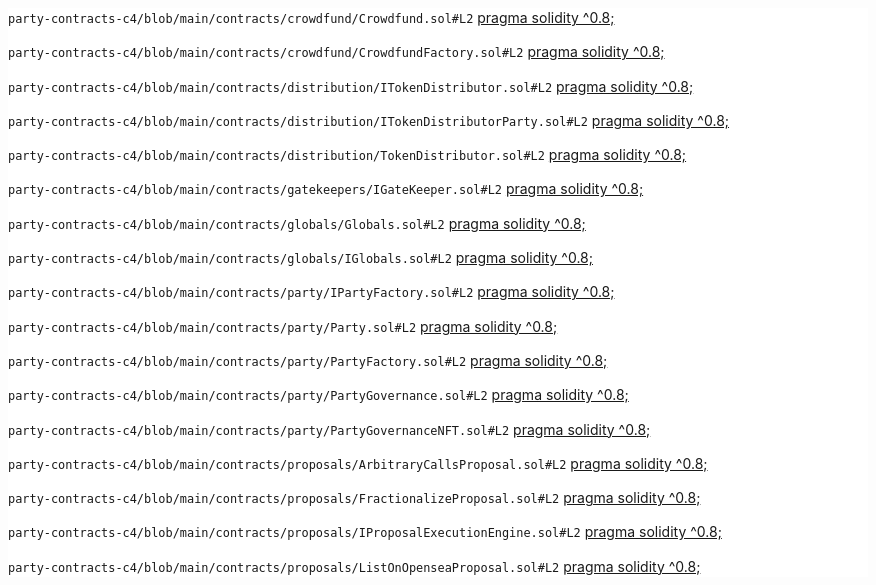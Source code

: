 `party-contracts-c4/blob/main/contracts/crowdfund/Crowdfund.sol#L2` [pragma solidity ^0.8;](https://github.com/PartyDAO/party-contracts-c4/blob/main/contracts/crowdfund/Crowdfund.sol#L2)

`party-contracts-c4/blob/main/contracts/crowdfund/CrowdfundFactory.sol#L2` [pragma solidity ^0.8;](https://github.com/PartyDAO/party-contracts-c4/blob/main/contracts/crowdfund/CrowdfundFactory.sol#L2)

`party-contracts-c4/blob/main/contracts/distribution/ITokenDistributor.sol#L2` [pragma solidity ^0.8;](https://github.com/PartyDAO/party-contracts-c4/blob/main/contracts/distribution/ITokenDistributor.sol#L2)

`party-contracts-c4/blob/main/contracts/distribution/ITokenDistributorParty.sol#L2` [pragma solidity ^0.8;](https://github.com/PartyDAO/party-contracts-c4/blob/main/contracts/distribution/ITokenDistributorParty.sol#L2)

`party-contracts-c4/blob/main/contracts/distribution/TokenDistributor.sol#L2` [pragma solidity ^0.8;](https://github.com/PartyDAO/party-contracts-c4/blob/main/contracts/distribution/TokenDistributor.sol#L2)

`party-contracts-c4/blob/main/contracts/gatekeepers/IGateKeeper.sol#L2` [pragma solidity ^0.8;](https://github.com/PartyDAO/party-contracts-c4/blob/main/contracts/gatekeepers/IGateKeeper.sol#L2)

`party-contracts-c4/blob/main/contracts/globals/Globals.sol#L2` [pragma solidity ^0.8;](https://github.com/PartyDAO/party-contracts-c4/blob/main/contracts/globals/Globals.sol#L2)

`party-contracts-c4/blob/main/contracts/globals/IGlobals.sol#L2` [pragma solidity ^0.8;](https://github.com/PartyDAO/party-contracts-c4/blob/main/contracts/globals/IGlobals.sol#L2)

`party-contracts-c4/blob/main/contracts/party/IPartyFactory.sol#L2` [pragma solidity ^0.8;](https://github.com/PartyDAO/party-contracts-c4/blob/main/contracts/party/IPartyFactory.sol#L2)

`party-contracts-c4/blob/main/contracts/party/Party.sol#L2` [pragma solidity ^0.8;](https://github.com/PartyDAO/party-contracts-c4/blob/main/contracts/party/Party.sol#L2)

`party-contracts-c4/blob/main/contracts/party/PartyFactory.sol#L2` [pragma solidity ^0.8;](https://github.com/PartyDAO/party-contracts-c4/blob/main/contracts/party/PartyFactory.sol#L2)

`party-contracts-c4/blob/main/contracts/party/PartyGovernance.sol#L2` [pragma solidity ^0.8;](https://github.com/PartyDAO/party-contracts-c4/blob/main/contracts/party/PartyGovernance.sol#L2)

`party-contracts-c4/blob/main/contracts/party/PartyGovernanceNFT.sol#L2` [pragma solidity ^0.8;](https://github.com/PartyDAO/party-contracts-c4/blob/main/contracts/party/PartyGovernanceNFT.sol#L2)

`party-contracts-c4/blob/main/contracts/proposals/ArbitraryCallsProposal.sol#L2` [pragma solidity ^0.8;](https://github.com/PartyDAO/party-contracts-c4/blob/main/contracts/proposals/ArbitraryCallsProposal.sol#L2)

`party-contracts-c4/blob/main/contracts/proposals/FractionalizeProposal.sol#L2` [pragma solidity ^0.8;](https://github.com/PartyDAO/party-contracts-c4/blob/main/contracts/proposals/FractionalizeProposal.sol#L2)

`party-contracts-c4/blob/main/contracts/proposals/IProposalExecutionEngine.sol#L2` [pragma solidity ^0.8;](https://github.com/PartyDAO/party-contracts-c4/blob/main/contracts/proposals/IProposalExecutionEngine.sol#L2)


`party-contracts-c4/blob/main/contracts/proposals/ListOnOpenseaProposal.sol#L2` [pragma solidity ^0.8;](https://github.com/PartyDAO/party-contracts-c4/blob/main/contracts/proposals/ListOnOpenseaProposal.sol#L2)
